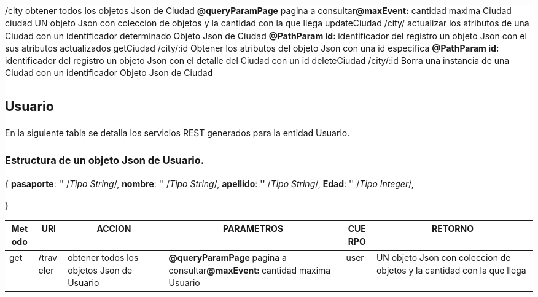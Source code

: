 <td>/city</td>
<td>obtener todos los objetos Json de Ciudad</td>
<td><strong>@queryParamPage</strong>  pagina a consultar<strong>@maxEvent:</strong> cantidad maxima Ciudad</td>
<td>ciudad</td>
<td>UN objeto Json con coleccion de objetos y la cantidad con la que llega</td>
</tr>
<tr>
<td>updateCiudad</td>
<td>/city/</td>
<td>actualizar los atributos de una Ciudad con un identificador determinado</td>
<td>Objeto Json de Ciudad</td>
<td><strong>@PathParam id: </strong> identificador del registro</td>
<td>un objeto Json con el sus atributos actualizados</td>
</tr>
<tr>
<td>getCiudad</td>
<td>/city/:id</td>
<td>Obtener los atributos del objeto Json con una id especifica</td>
<td><strong>@PathParam id:</strong> identificador del registro</td>
<td></td>
<td>un objeto Json con el detalle del Ciudad con un id</td>
</tr>
<tr>
<td>deleteCiudad</td>
<td>/city/:id</td>
<td>Borra una instancia de una Ciudad con un identificador</td>
<td>Objeto Json de Ciudad</td>
<td></td>
<td></td>
</tr>
</tbody>
</table>

<h2 id="user">Usuario</h2>
<p>En la siguiente tabla se detalla los servicios REST generados para la entidad Usuario.</p>
<h3 id="estructura-de-un-objeto-json-de-un-usuario-">Estructura de un objeto Json de Usuario.</h3>
<p>{
    <strong>pasaporte</strong>: '' /<em>Tipo String</em>/,
    <strong>nombre</strong>: '' /<em>Tipo String</em>/,
    <strong>apellido</strong>: '' /<em>Tipo String</em>/,
    <strong>Edad</strong>: '' /<em>Tipo Integer</em>/,

}</p>
<table>
<thead>
<tr>
<th>Metodo</th>
<th>URI</th>
<th>ACCION</th>
<th>PARAMETROS</th>
<th>CUERPO</th>
<th>RETORNO</th>
</tr>
</thead>
<tbody>
<tr>
<td>get</td>
<td>/traveler</td>
<td>obtener todos los objetos Json de Usuario</td>
<td><strong>@queryParamPage</strong>  pagina a consultar<strong>@maxEvent:</strong> cantidad maxima Usuario</td>
<td>user</td>
<td>UN objeto Json con coleccion de objetos y la cantidad con la que llega</td>